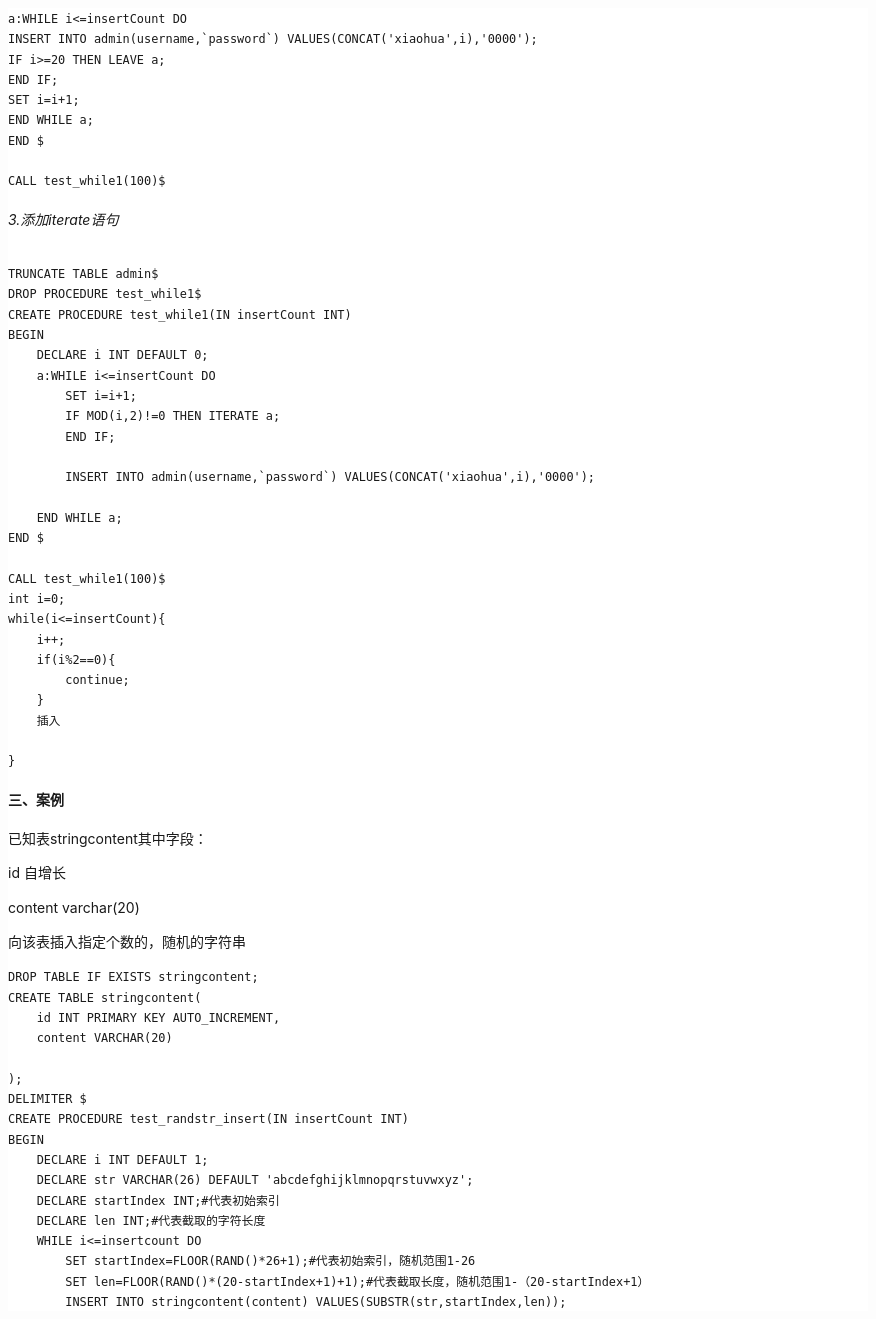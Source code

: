 ```
a:WHILE i<=insertCount DO
INSERT INTO admin(username,`password`) VALUES(CONCAT('xiaohua',i),'0000');
IF i>=20 THEN LEAVE a;
END IF;
SET i=i+1;
END WHILE a;
END $

CALL test_while1(100)$
```

###### 3.添加iterate语句
```
TRUNCATE TABLE admin$
DROP PROCEDURE test_while1$
CREATE PROCEDURE test_while1(IN insertCount INT)
BEGIN
	DECLARE i INT DEFAULT 0;
	a:WHILE i<=insertCount DO
		SET i=i+1;
		IF MOD(i,2)!=0 THEN ITERATE a;
		END IF;
		
		INSERT INTO admin(username,`password`) VALUES(CONCAT('xiaohua',i),'0000');
		
	END WHILE a;
END $

CALL test_while1(100)$
int i=0;
while(i<=insertCount){
	i++;
	if(i%2==0){
		continue;
	}
	插入
	
}
```
#### 三、案例
已知表stringcontent其中字段：

id 自增长

content varchar(20)

向该表插入指定个数的，随机的字符串
```
DROP TABLE IF EXISTS stringcontent;
CREATE TABLE stringcontent(
	id INT PRIMARY KEY AUTO_INCREMENT,
	content VARCHAR(20)
	
);
DELIMITER $
CREATE PROCEDURE test_randstr_insert(IN insertCount INT)
BEGIN
	DECLARE i INT DEFAULT 1;
	DECLARE str VARCHAR(26) DEFAULT 'abcdefghijklmnopqrstuvwxyz';
	DECLARE startIndex INT;#代表初始索引
	DECLARE len INT;#代表截取的字符长度
	WHILE i<=insertcount DO
		SET startIndex=FLOOR(RAND()*26+1);#代表初始索引，随机范围1-26
		SET len=FLOOR(RAND()*(20-startIndex+1)+1);#代表截取长度，随机范围1-（20-startIndex+1）
		INSERT INTO stringcontent(content) VALUES(SUBSTR(str,startIndex,len));
```